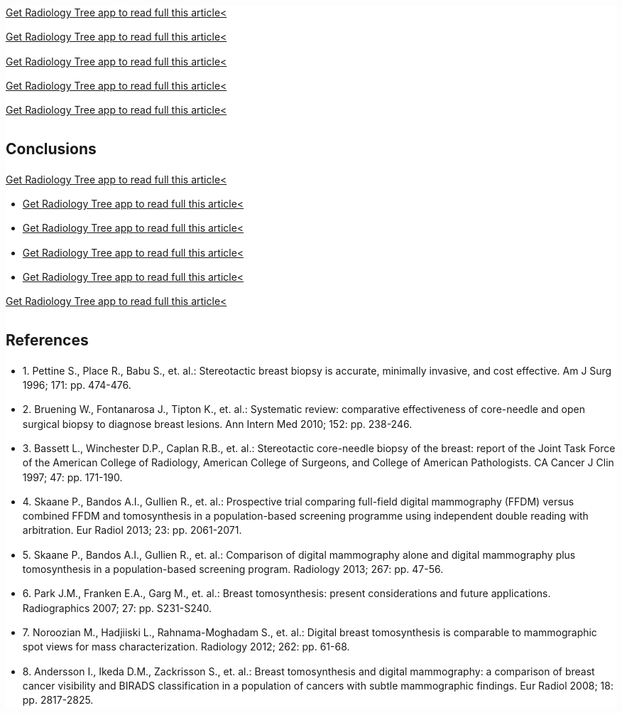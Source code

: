 [Get Radiology Tree app to read full this article<](https://clinicalpub.com/app)

[Get Radiology Tree app to read full this article<](https://clinicalpub.com/app)

[Get Radiology Tree app to read full this article<](https://clinicalpub.com/app)

[Get Radiology Tree app to read full this article<](https://clinicalpub.com/app)

[Get Radiology Tree app to read full this article<](https://clinicalpub.com/app)

## Conclusions

[Get Radiology Tree app to read full this article<](https://clinicalpub.com/app)

- [Get Radiology Tree app to read full this article<](https://clinicalpub.com/app)

- [Get Radiology Tree app to read full this article<](https://clinicalpub.com/app)

- [Get Radiology Tree app to read full this article<](https://clinicalpub.com/app)

- [Get Radiology Tree app to read full this article<](https://clinicalpub.com/app)


[Get Radiology Tree app to read full this article<](https://clinicalpub.com/app)

## References

- 1\. Pettine S., Place R., Babu S., et. al.: Stereotactic breast biopsy is accurate, minimally invasive, and cost effective. Am J Surg 1996; 171: pp. 474-476.


- 2\. Bruening W., Fontanarosa J., Tipton K., et. al.: Systematic review: comparative effectiveness of core-needle and open surgical biopsy to diagnose breast lesions. Ann Intern Med 2010; 152: pp. 238-246.


- 3\. Bassett L., Winchester D.P., Caplan R.B., et. al.: Stereotactic core-needle biopsy of the breast: report of the Joint Task Force of the American College of Radiology, American College of Surgeons, and College of American Pathologists. CA Cancer J Clin 1997; 47: pp. 171-190.


- 4\. Skaane P., Bandos A.I., Gullien R., et. al.: Prospective trial comparing full-field digital mammography (FFDM) versus combined FFDM and tomosynthesis in a population-based screening programme using independent double reading with arbitration. Eur Radiol 2013; 23: pp. 2061-2071.


- 5\. Skaane P., Bandos A.I., Gullien R., et. al.: Comparison of digital mammography alone and digital mammography plus tomosynthesis in a population-based screening program. Radiology 2013; 267: pp. 47-56.


- 6\. Park J.M., Franken E.A., Garg M., et. al.: Breast tomosynthesis: present considerations and future applications. Radiographics 2007; 27: pp. S231-S240.


- 7\. Noroozian M., Hadjiiski L., Rahnama-Moghadam S., et. al.: Digital breast tomosynthesis is comparable to mammographic spot views for mass characterization. Radiology 2012; 262: pp. 61-68.


- 8\. Andersson I., Ikeda D.M., Zackrisson S., et. al.: Breast tomosynthesis and digital mammography: a comparison of breast cancer visibility and BIRADS classification in a population of cancers with subtle mammographic findings. Eur Radiol 2008; 18: pp. 2817-2825.
